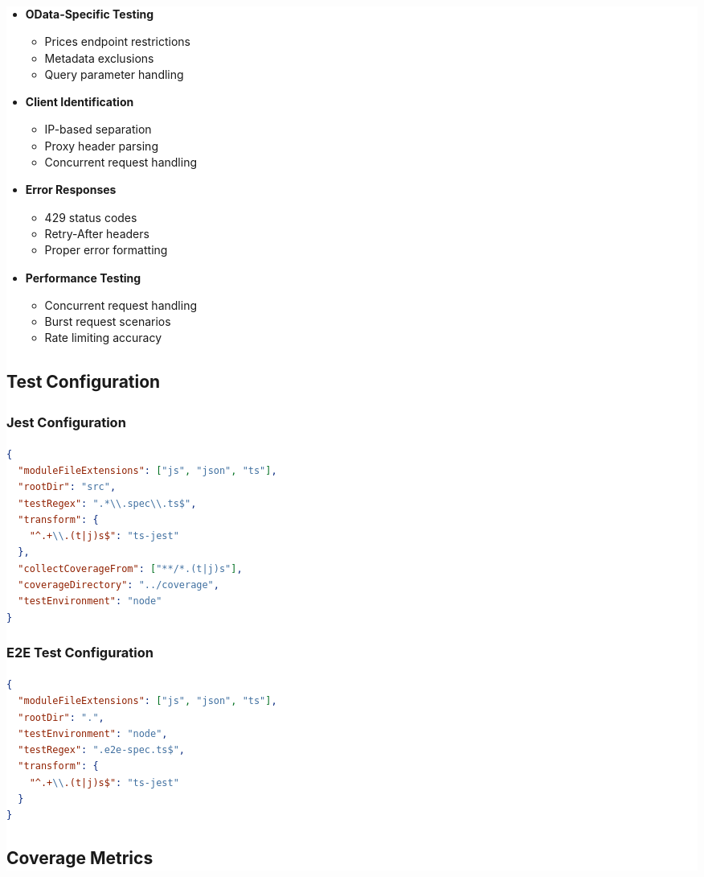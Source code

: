 - **OData-Specific Testing**
  - Prices endpoint restrictions
  - Metadata exclusions
  - Query parameter handling

- **Client Identification**
  - IP-based separation
  - Proxy header parsing
  - Concurrent request handling

- **Error Responses**
  - 429 status codes
  - Retry-After headers
  - Proper error formatting

- **Performance Testing**
  - Concurrent request handling
  - Burst request scenarios
  - Rate limiting accuracy

## Test Configuration

### Jest Configuration
```json
{
  "moduleFileExtensions": ["js", "json", "ts"],
  "rootDir": "src",
  "testRegex": ".*\\.spec\\.ts$",
  "transform": {
    "^.+\\.(t|j)s$": "ts-jest"
  },
  "collectCoverageFrom": ["**/*.(t|j)s"],
  "coverageDirectory": "../coverage",
  "testEnvironment": "node"
}
```

### E2E Test Configuration
```json
{
  "moduleFileExtensions": ["js", "json", "ts"],
  "rootDir": ".",
  "testEnvironment": "node",
  "testRegex": ".e2e-spec.ts$",
  "transform": {
    "^.+\\.(t|j)s$": "ts-jest"
  }
}
```

## Coverage Metrics
